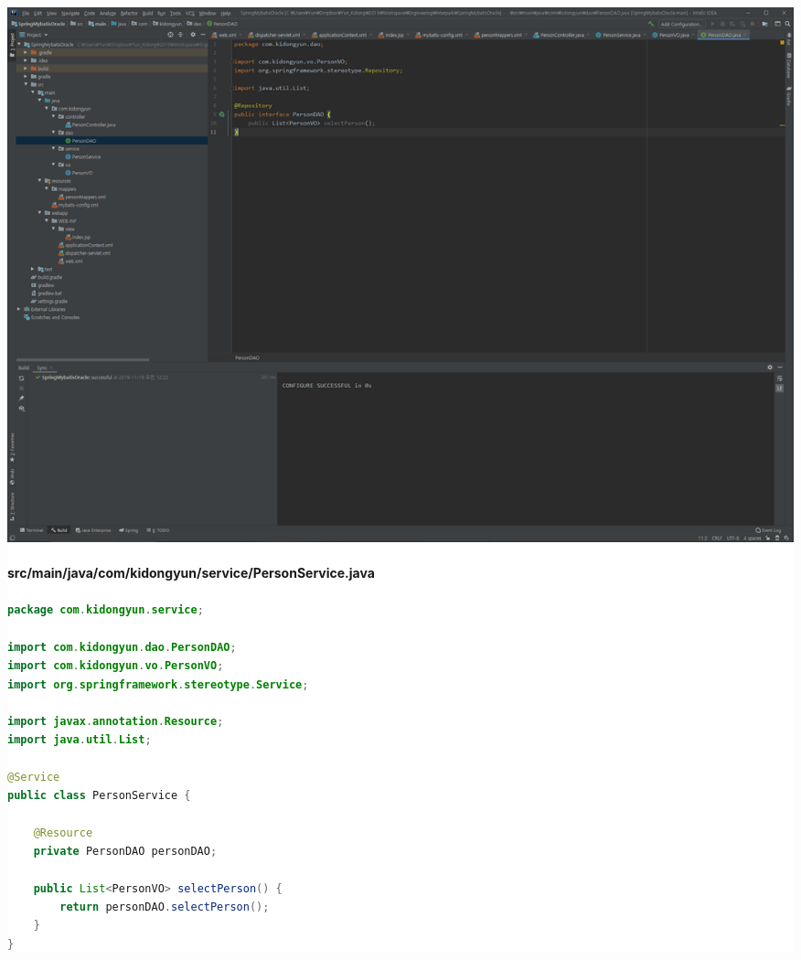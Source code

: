 <img src="/workspace/devlog/interpark/spring_mybatis_oracle/res/16.png">

#### src/main/java/com/kidongyun/service/PersonService.java

```java
package com.kidongyun.service;

import com.kidongyun.dao.PersonDAO;
import com.kidongyun.vo.PersonVO;
import org.springframework.stereotype.Service;

import javax.annotation.Resource;
import java.util.List;

@Service
public class PersonService {

    @Resource
    private PersonDAO personDAO;

    public List<PersonVO> selectPerson() {
        return personDAO.selectPerson();
    }
}
```
